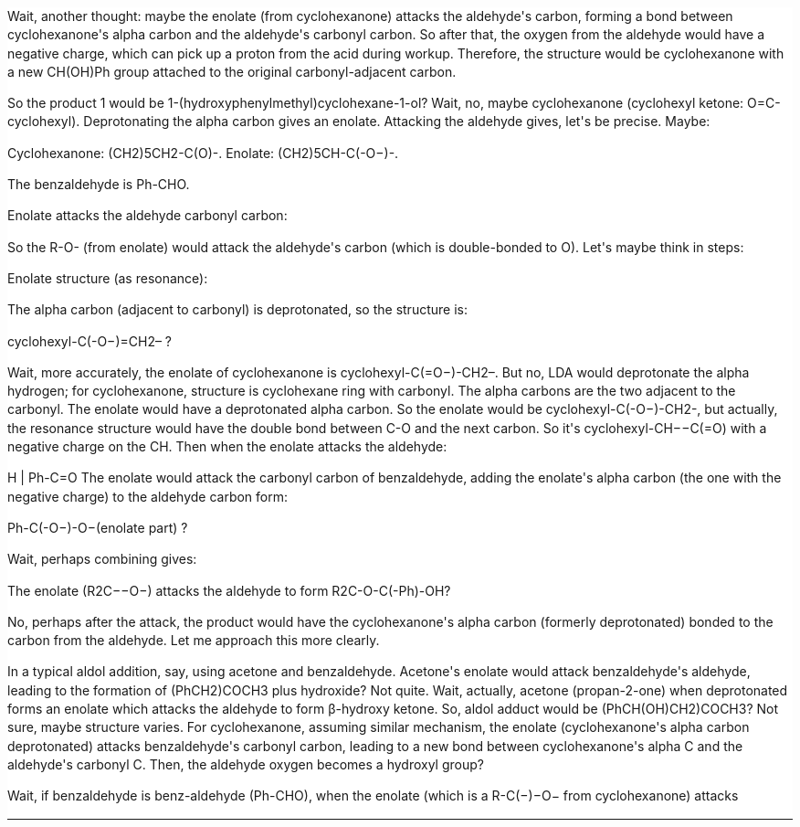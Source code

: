 Wait, another thought: maybe the enolate (from cyclohexanone) attacks the aldehyde's carbon, forming a bond between cyclohexanone's alpha carbon and the aldehyde's carbonyl carbon. So after that, the oxygen from the aldehyde would have a negative charge, which can pick up a proton from the acid during workup. Therefore, the structure would be cyclohexanone with a new CH(OH)Ph group attached to the original carbonyl-adjacent carbon.

So the product 1 would be 1-(hydroxyphenylmethyl)cyclohexane-1-ol? Wait, no, maybe cyclohexanone (cyclohexyl ketone: O=C-cyclohexyl). Deprotonating the alpha carbon gives an enolate. Attacking the aldehyde gives, let's be precise. Maybe:

Cyclohexanone: (CH2)5CH2-C(O)-. Enolate: (CH2)5CH-C(-O−)-.

The benzaldehyde is Ph-CHO.

Enolate attacks the aldehyde carbonyl carbon:

So the R-O- (from enolate) would attack the aldehyde's carbon (which is double-bonded to O). Let's maybe think in steps:

Enolate structure (as resonance):

The alpha carbon (adjacent to carbonyl) is deprotonated, so the structure is:

cyclohexyl-C(-O−)=CH2– ?

Wait, more accurately, the enolate of cyclohexanone is cyclohexyl-C(=O−)-CH2–. But no, LDA would deprotonate the alpha hydrogen; for cyclohexanone, structure is cyclohexane ring with carbonyl. The alpha carbons are the two adjacent to the carbonyl. The enolate would have a deprotonated alpha carbon. So the enolate would be cyclohexyl-C(-O−)-CH2-, but actually, the resonance structure would have the double bond between C-O and the next carbon. So it's cyclohexyl-CH−−C(=O) with a negative charge on the CH. Then when the enolate attacks the aldehyde:

H
|
Ph-C=O 
The enolate would attack the carbonyl carbon of benzaldehyde, adding the enolate's alpha carbon (the one with the negative charge) to the aldehyde carbon form:

Ph-C(-O−)-O−(enolate part) ?

Wait, perhaps combining gives:

The enolate (R2C−−O−) attacks the aldehyde to form R2C-O-C(-Ph)-OH?

No, perhaps after the attack, the product would have the cyclohexanone's alpha carbon (formerly deprotonated) bonded to the carbon from the aldehyde. Let me approach this more clearly. 

In a typical aldol addition, say, using acetone and benzaldehyde. Acetone's enolate would attack benzaldehyde's aldehyde, leading to the formation of (PhCH2)COCH3 plus hydroxide? Not quite. Wait, actually, acetone (propan-2-one) when deprotonated forms an enolate which attacks the aldehyde to form β-hydroxy ketone. So, aldol adduct would be (PhCH(OH)CH2)COCH3? Not sure, maybe structure varies. For cyclohexanone, assuming similar mechanism, the enolate (cyclohexanone's alpha carbon deprotonated) attacks benzaldehyde's carbonyl carbon, leading to a new bond between cyclohexanone's alpha C and the aldehyde's carbonyl C. Then, the aldehyde oxygen becomes a hydroxyl group?

Wait, if benzaldehyde is benz-aldehyde (Ph-CHO), when the enolate (which is a R-C(−)−O− from cyclohexanone) attacks 

---